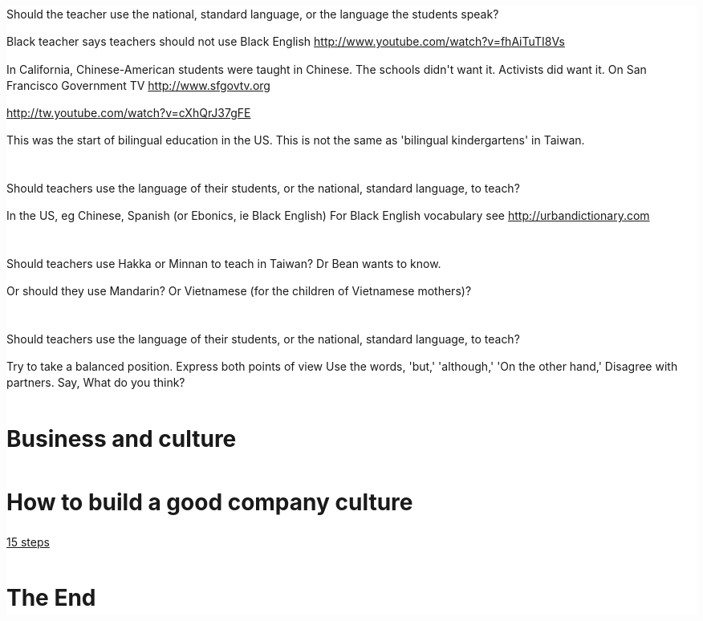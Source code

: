 Should the teacher use the national, standard language, or
the language the students speak?

  Black teacher says teachers should not use Black English
http://www.youtube.com/watch?v=fhAiTuTI8Vs

  In California, Chinese-American students were taught in
Chinese. The schools didn't want it. Activists did want it.
On San Francisco Government TV http://www.sfgovtv.org

http://tw.youtube.com/watch?v=cXhQrJ37gFE

This was the start of bilingual education in the US.
This is not the same as 'bilingual kindergartens'
in Taiwan.

#

Should teachers use the language of their students, 
or the national, standard language, to teach?

In the US, eg Chinese, Spanish (or Ebonics, ie Black English)
For Black English vocabulary see http://urbandictionary.com

#

Should teachers use Hakka or Minnan to teach in Taiwan?
Dr Bean wants to know.

Or should they use Mandarin? Or Vietnamese (for the children
of Vietnamese mothers)?

#

Should teachers use the language of their students, 
or the national, standard language, to teach?

Try to take a balanced position. Express both points
of view
Use the words, 'but,' 'although,' 'On the other hand,'
Disagree with partners.
Say, What do you think?

# Business and culture

# How to build a good company culture

[15 steps](https://teambuilding.com/blog/improve-company-culture)

# The End

